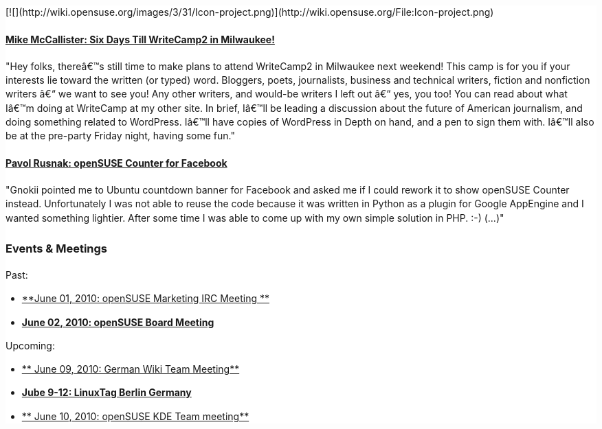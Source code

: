 <td style="color: #ffffff; text-align: center; vertical-align: top; width: 36px;" >[![](http://wiki.opensuse.org/images/3/31/Icon-project.png)](http://wiki.opensuse.org/File:Icon-project.png)
</td>

<td style="margin: 0pt;" >




####  [Mike McCallister: Six Days Till WriteCamp2 in Milwaukee!](http://metaverse.wordpress.com/2010/05/30/six-days-till-writecamp2-in-milwaukee/)


"Hey folks, thereâ€™s still time to make plans to attend WriteCamp2 in Milwaukee next weekend! This camp is for you if your interests lie toward the written (or typed) word. Bloggers, poets, journalists, business and technical writers, fiction and nonfiction writers â€“ we want to see you! Any other writers, and would-be writers I left out â€“ yes, you too!  You can read about what Iâ€™m doing at WriteCamp at my other site. In brief, Iâ€™ll be leading a discussion about the future of American journalism, and doing something related to WordPress. Iâ€™ll have copies of WordPress in Depth on hand, and a pen to sign them with. Iâ€™ll also be at the pre-party Friday night, having some fun."  


####  [Pavol Rusnak: openSUSE Counter for Facebook](http://stick.gk2.sk/blog/2010/06/opensuse-counter-for-facebook/)


"Gnokii pointed me to Ubuntu countdown banner for Facebook and asked me if I could rework it to show openSUSE Counter instead. Unfortunately I was not able to reuse the code because it was written in Python as a plugin for Google AppEngine and I wanted something lightier. After some time I was able to come up with my own simple solution in PHP. :-) (...)"  


###  Events & Meetings


Past: 



	
  * [**June 01, 2010: openSUSE Marketing IRC Meeting **](http://news.opensuse.org/2010/04/20/opensuse-marketing-irc-meeting-2/)

	
  * [**June 02, 2010: openSUSE Board Meeting**](http://news.opensuse.org/2010/03/24/opensuse-board-meeting/)


Upcoming: 



	
  * [** June 09, 2010: German Wiki Team Meeting**](http://news.opensuse.org/2010/05/30/german-wiki-team-meeting-2/)

	
  * [**Jube 9-12: LinuxTag Berlin Germany**](http://linuxtag.org/)

	
  * [** June 10, 2010: openSUSE KDE Team meeting**](http://news.opensuse.org/2010/05/13/%ef%bb%bfopensuse-kde-team-meeting/)
